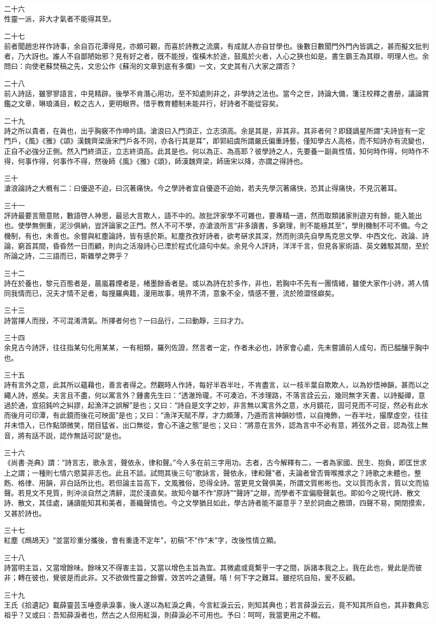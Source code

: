 二十六  
性靈一派，非大才氣者不能得其至。  

二十七  
前者聞趙忠祥作詩事，余自百花潭得見，亦頗可觀，而喜於詩教之流廣，有成就人亦自甘學也。後數日數聞門外門內皆諷之，甚而擬文批判者，乃大訝也。誰人不自鄙陋始邪？見有好之者，旣不能授，復橫木於途，鼓風於火者，人心之狹也如是。書生霸王為其辯，明理人也。余問曰：向使老蘇焚稿之先，文忠公作《蘇洵的文章到底有多爛》一文，文史其有八大家之謂否？  

二十八  
前人詩話，雖寥寥語言，中見精辟。後學不肯潛心用功，至不知處則非之，非學詩之法也。當今之世，詩論大備，箋注校釋之書册，議論賞鑑之文章，琳琅滿目，較之古人，更明眼界。惜乎教育體制未能幷行，好詩者不能從容矣。  

二十九  
詩之所以貴者，在眞也，出乎胸竅不作呻吟語。滄浪曰入門須正，立志須高。余是其是，非其非。其非者何？即錢謫星所謂“夫詩豈有一定門戶，《風》《雅》《頌》漢魏齊梁唐宋門戶各不同，亦各行其是耳”，即郭紹虞所謂嚴氏偏重詩藝，僅知學古人高格，而不知詩亦有流變也，正自不必強分正側。然入門終須正，立志終須高。此其是也。何以為正、為高耶？彼學詩之人，先要養一副眞性情，知何時作得，何時作不得，何事作得，何事作不得，然後師《風》《雅》《頌》，師漢魏齊梁，師唐宋以降，亦謂之得詩也。  

三十  
滄浪論詩之大槪有二：曰優遊不迫，曰沉著痛快。今之學詩者宜自優遊不迫始，若夫先學沉著痛快，恐其止得痛快，不見沉著耳。  

三十一  
評詩最要言簡意賅，數語啓人神思，最忌大言欺人，語不中的。故批評家學不可雜也，要專精一道，然而取類諸家則遊刃有餘，能入能出也。使學無側重，泥沙俱納，豈評論家之正門。然人不可不學，亦滄浪所言“非多讀書，多窮理，則不能極其至”，學則機制不可不備。今之機制，有也，未善也。余嘗與紅塵論詩，皆有感於斯。紅塵孜孜好詩者，欲考硏求其深，然而則須先自學馬克思文學、中西文化、政論、詩論，窮首其間，昏昏然一日而顧，則向之活潑詩心已湮於程式化語句中矣。余見今人評詩，洋洋千言，但見各家術語、英文雜駁其間，至於所論之詩，二三語而已，斯雜學之弊乎？  

三十二  
詩在於養也，黎元百態者是，晨嵐暮煙者是，楮墨餘香者是。或以為詩在於多作，非也，若胸中不先有一團情緒，雖使大家作小詩，將人情同我情而已，況夫才情不足者，每搜羅典籍，漫用故事，境界不清，意象不全，情感不豐，流於險澀怪癖矣。  

三十三  
詩當擇人而授，不可混淆清氣。所擇者何也？一曰品行，二曰動靜，三曰才力。  

三十四  
余見古今詩評，往往指某句化用某某，一有相類，羅列佐證，然言者一定，作者未必也，詩家會心處，先未嘗讀前人成句，而已醖釀乎胸中也。  

三十五  
詩有言外之意，此其所以蘊藉也，善言者得之。然觀時人作詩，每好半吞半吐，不肯盡言，以一枝半葉自欺欺人，以為妙悟神韻，甚而以之繩人詩，惑矣。夫言且不盡，何以寓言外？鍾書先生曰：“透澈玲瓏，不可凑泊，不涉理路，不落言詮云云，幾同無字天書，以詩擬禪，意過於通，宜招鈍吟之糾謬，起漁洋之誤解”是也；又曰：“詩自是文字之妙，非言無以寓言外之意，水月鏡花，固可見而不可捉，然必有此水而後月可印潭，有此鏡而後花可映面”是也；又曰：“漁洋天賦不厚，才力頗薄，乃遁而言神韻妙悟，以自掩飾，一吞半吐，撮摩虛空，往往幷未悟入，已作點頭微笑，閉目猛省，出口無從，會心不遠之態”是也；又曰：“將意在言外，認為言中不必有意，將弦外之音，認為弦上無音，將有話不説，認作無話可説”是也。  

三十六  
《尚書·尧典》謂：“詩言志，歌永言，聲依永，律和聲。”今人多在前三字用功。志者，古今解釋有二，一者為家國、民生、抱負，即匡世求上之謂；一種則七情六慾莫非志也。此且不談。試問其後三句“歌詠言，聲依永，律和聲”者，夫論者曾否脣喉推求之？詩歌之未體也，整飭、格律、用韻，非白話所比也。若但論主旨高下，文風雅俗，恐得全詩。當更見文聲俱美，所謂文質彬彬也。文以質而永言，質以文而協聲。若見文不見質，則沖淡自然之清辭，混於淺直矣。故知今雖不作“原詩”“聲詩”之辯，而學者不宜偏廢聲氣也。即如今之現代詩、散文詩、散文，其佳處，誦讀能知其和美者，善織聲情也。今之文學猶且如此，學古詩者能不屬意乎？至於詞曲之務頭，四聲不易，開閉摸索，又甚於詩也。  

三十七  
紅塵《鷓鴣天》“並當珍重分攜後，會有重逢不定年”，初稿“不”作“未”字，改後性情立顯。  

三十八  
詩當明主旨，又當增餘味。餘味又不得害主旨，又當以增色主旨為宜。其微處或竟繫乎一字之間，訴諸本我之上。我在此也，覺此是而彼非；轉在彼也，覺彼是而此非。又不欲做性靈之餘響，效苦吟之遺聲。嘻！何下字之難耳。雖挖坑自陷，爰不反顧。  

三十九  
王氏《拾遺記》載薛靈芸玉唾壺承淚事，後人遂以為紅淚之典，今言紅淚云云，則知其典也；若言薛淚云云，竟不知其所自也，其非數典忘祖乎？又或曰：吾知薛淚者也，然古之人但用紅淚，則薛淚必不可用也。予曰：呵呵，我當更用之不輟。  
